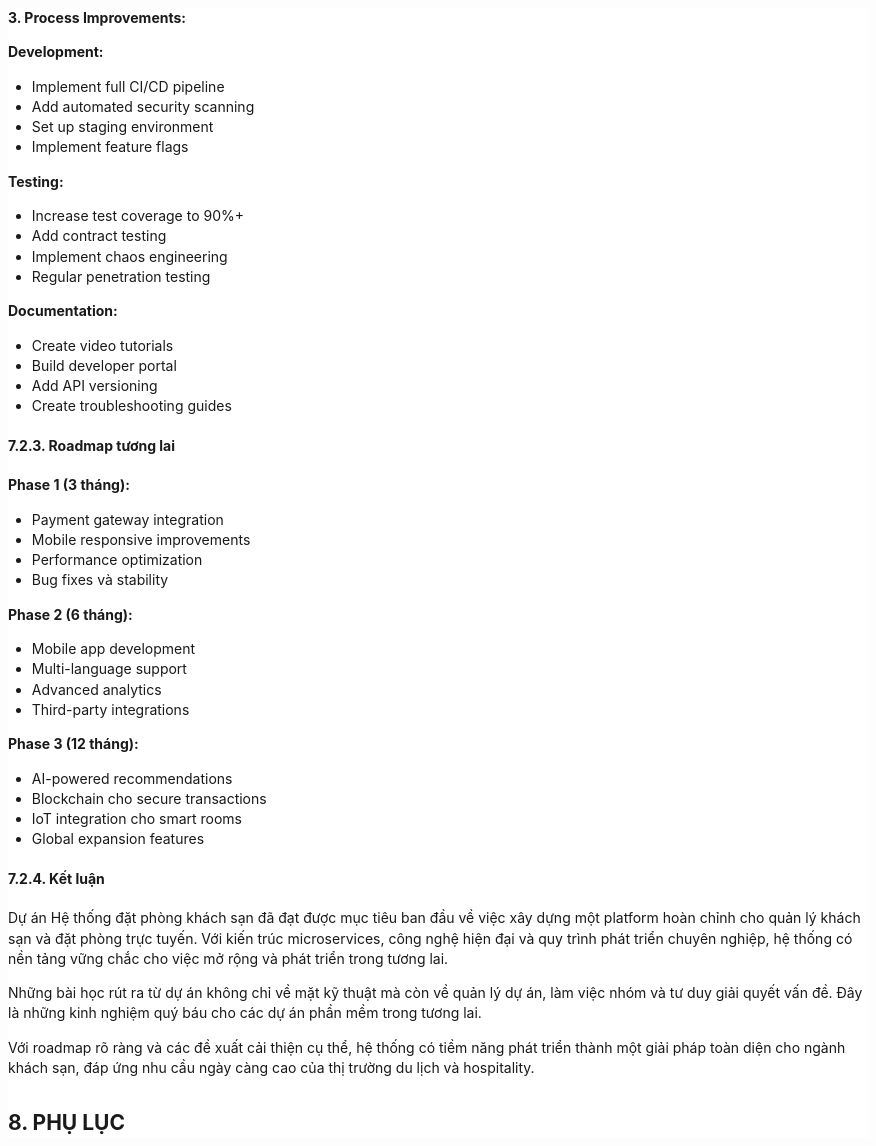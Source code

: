 **3. Process Improvements:**

**Development:**
- Implement full CI/CD pipeline
- Add automated security scanning
- Set up staging environment
- Implement feature flags

**Testing:**
- Increase test coverage to 90%+
- Add contract testing
- Implement chaos engineering
- Regular penetration testing

**Documentation:**
- Create video tutorials
- Build developer portal
- Add API versioning
- Create troubleshooting guides

#### 7.2.3. Roadmap tương lai

**Phase 1 (3 tháng):**
- Payment gateway integration
- Mobile responsive improvements
- Performance optimization
- Bug fixes và stability

**Phase 2 (6 tháng):**
- Mobile app development
- Multi-language support
- Advanced analytics
- Third-party integrations

**Phase 3 (12 tháng):**
- AI-powered recommendations
- Blockchain cho secure transactions
- IoT integration cho smart rooms
- Global expansion features

#### 7.2.4. Kết luận

Dự án Hệ thống đặt phòng khách sạn đã đạt được mục tiêu ban đầu về việc xây dựng một platform hoàn chỉnh cho quản lý khách sạn và đặt phòng trực tuyến. Với kiến trúc microservices, công nghệ hiện đại và quy trình phát triển chuyên nghiệp, hệ thống có nền tảng vững chắc cho việc mở rộng và phát triển trong tương lai.

Những bài học rút ra từ dự án không chỉ về mặt kỹ thuật mà còn về quản lý dự án, làm việc nhóm và tư duy giải quyết vấn đề. Đây là những kinh nghiệm quý báu cho các dự án phần mềm trong tương lai.

Với roadmap rõ ràng và các đề xuất cải thiện cụ thể, hệ thống có tiềm năng phát triển thành một giải pháp toàn diện cho ngành khách sạn, đáp ứng nhu cầu ngày càng cao của thị trường du lịch và hospitality.

 

## 8. PHỤ LỤC
